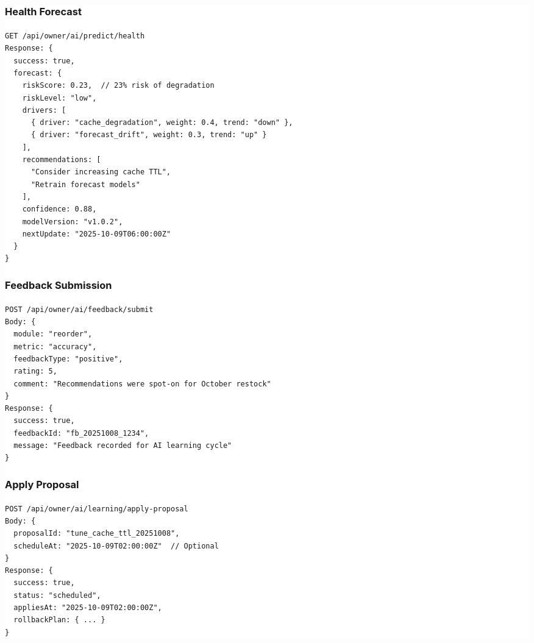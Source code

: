 ### Health Forecast
```
GET /api/owner/ai/predict/health
Response: {
  success: true,
  forecast: {
    riskScore: 0.23,  // 23% risk of degradation
    riskLevel: "low",
    drivers: [
      { driver: "cache_degradation", weight: 0.4, trend: "down" },
      { driver: "forecast_drift", weight: 0.3, trend: "up" }
    ],
    recommendations: [
      "Consider increasing cache TTL",
      "Retrain forecast models"
    ],
    confidence: 0.88,
    modelVersion: "v1.0.2",
    nextUpdate: "2025-10-09T06:00:00Z"
  }
}
```

### Feedback Submission
```
POST /api/owner/ai/feedback/submit
Body: {
  module: "reorder",
  metric: "accuracy",
  feedbackType: "positive",
  rating: 5,
  comment: "Recommendations were spot-on for October restock"
}
Response: {
  success: true,
  feedbackId: "fb_20251008_1234",
  message: "Feedback recorded for AI learning cycle"
}
```

### Apply Proposal
```
POST /api/owner/ai/learning/apply-proposal
Body: {
  proposalId: "tune_cache_ttl_20251008",
  scheduleAt: "2025-10-09T02:00:00Z"  // Optional
}
Response: {
  success: true,
  status: "scheduled",
  appliesAt: "2025-10-09T02:00:00Z",
  rollbackPlan: { ... }
}
```

